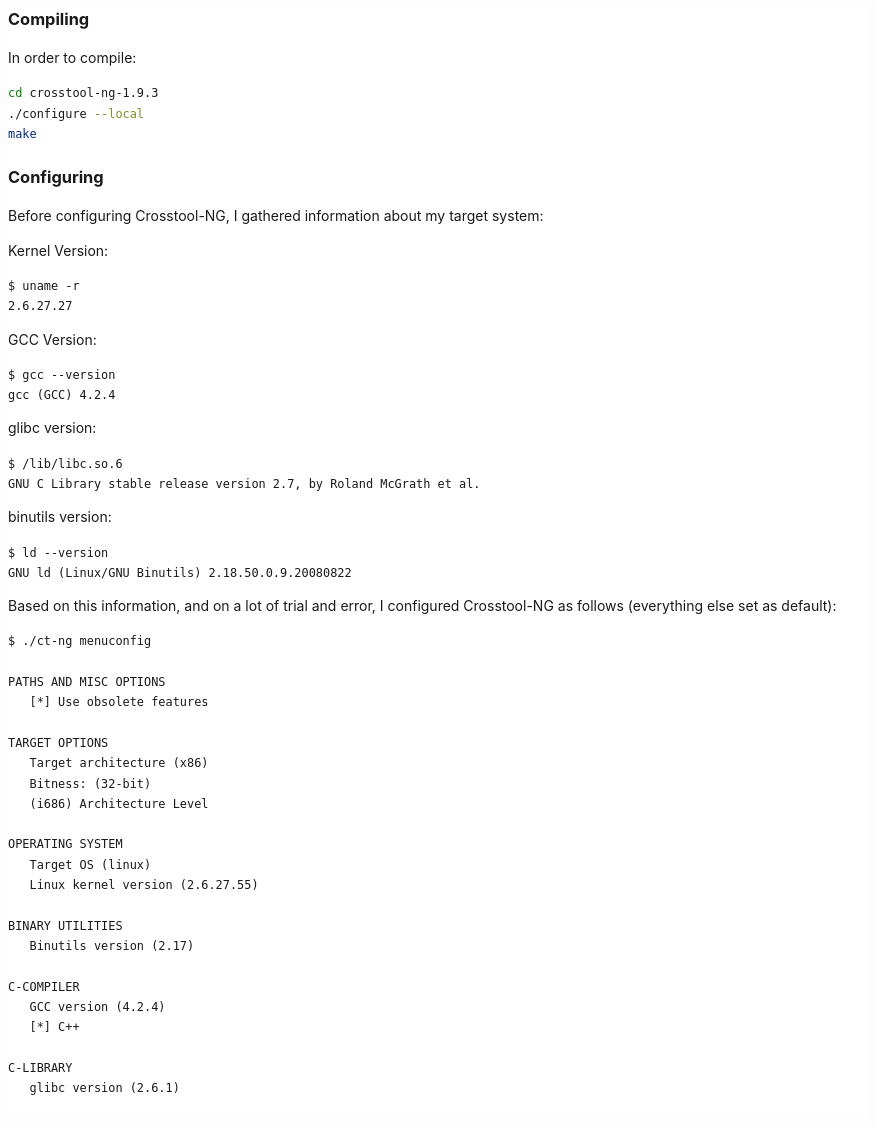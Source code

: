 ### Compiling

In order to compile:

``` bash
cd crosstool-ng-1.9.3
./configure --local
make
```

### Configuring

Before configuring Crosstool-NG, I gathered information about my target system:

Kernel Version:

``` console
$ uname -r
2.6.27.27
```

GCC Version:

``` console
$ gcc --version
gcc (GCC) 4.2.4
```

glibc version:

``` console 
$ /lib/libc.so.6
GNU C Library stable release version 2.7, by Roland McGrath et al.
```

binutils version:

``` console
$ ld --version
GNU ld (Linux/GNU Binutils) 2.18.50.0.9.20080822
```

Based on this information, and on a lot of trial and error, I configured Crosstool-NG as follows (everything else set as default):

``` console
$ ./ct-ng menuconfig

PATHS AND MISC OPTIONS
   [*] Use obsolete features
   
TARGET OPTIONS
   Target architecture (x86)
   Bitness: (32-bit)
   (i686) Architecture Level
   
OPERATING SYSTEM
   Target OS (linux)
   Linux kernel version (2.6.27.55)
   
BINARY UTILITIES
   Binutils version (2.17)
   
C-COMPILER
   GCC version (4.2.4)
   [*] C++
   
C-LIBRARY
   glibc version (2.6.1)
   
```